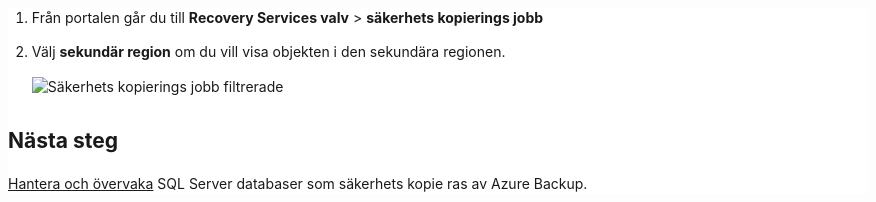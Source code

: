 1. Från portalen går du till **Recovery Services valv**  >  **säkerhets kopierings jobb**
1. Välj **sekundär region** om du vill visa objekten i den sekundära regionen.

    ![Säkerhets kopierings jobb filtrerade](./media/backup-azure-sql-database/backup-jobs-secondary-region.png)

## <a name="next-steps"></a>Nästa steg

[Hantera och övervaka](manage-monitor-sql-database-backup.md) SQL Server databaser som säkerhets kopie ras av Azure Backup.
